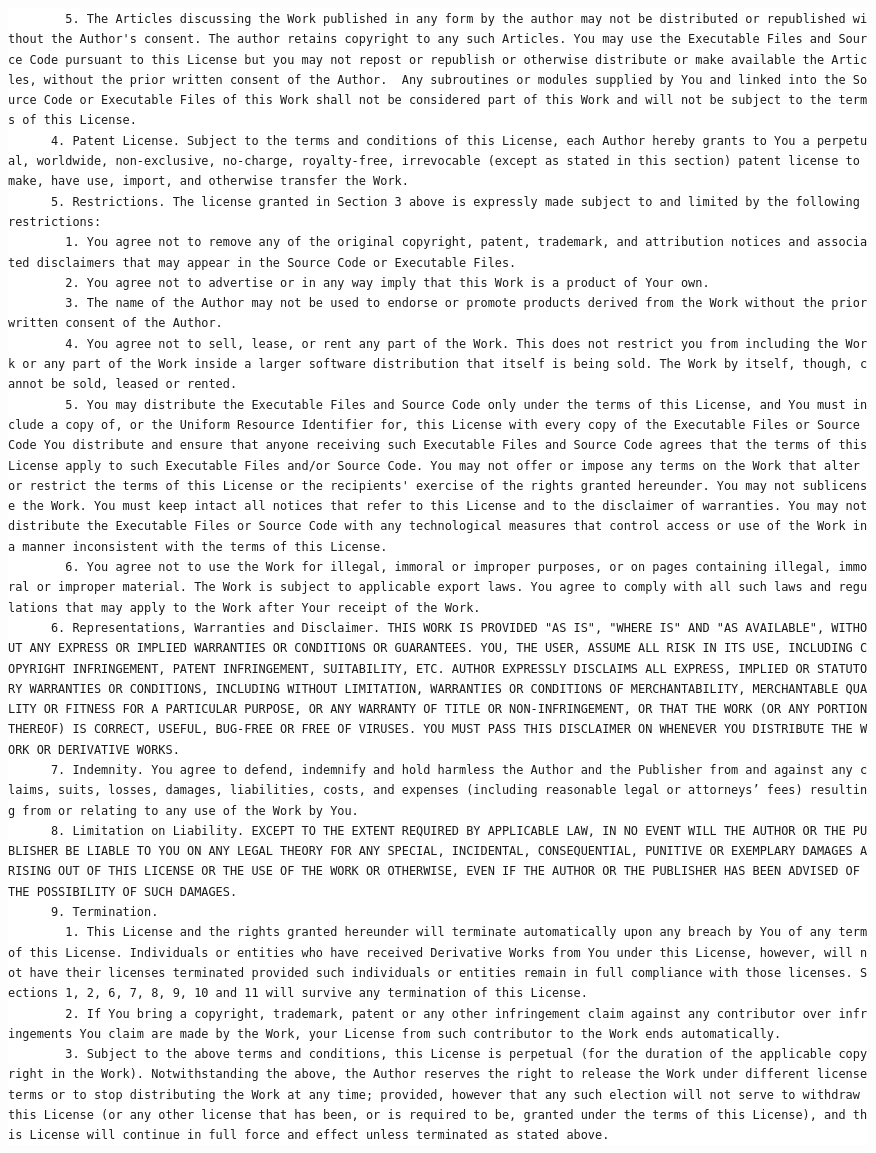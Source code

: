             5. The Articles discussing the Work published in any form by the author may not be distributed or republished without the Author's consent. The author retains copyright to any such Articles. You may use the Executable Files and Source Code pursuant to this License but you may not repost or republish or otherwise distribute or make available the Articles, without the prior written consent of the Author.  Any subroutines or modules supplied by You and linked into the Source Code or Executable Files of this Work shall not be considered part of this Work and will not be subject to the terms of this License.  
          4. Patent License. Subject to the terms and conditions of this License, each Author hereby grants to You a perpetual, worldwide, non-exclusive, no-charge, royalty-free, irrevocable (except as stated in this section) patent license to make, have use, import, and otherwise transfer the Work. 
          5. Restrictions. The license granted in Section 3 above is expressly made subject to and limited by the following restrictions:  
            1. You agree not to remove any of the original copyright, patent, trademark, and attribution notices and associated disclaimers that may appear in the Source Code or Executable Files.  
            2. You agree not to advertise or in any way imply that this Work is a product of Your own.  
            3. The name of the Author may not be used to endorse or promote products derived from the Work without the prior written consent of the Author. 
            4. You agree not to sell, lease, or rent any part of the Work. This does not restrict you from including the Work or any part of the Work inside a larger software distribution that itself is being sold. The Work by itself, though, cannot be sold, leased or rented. 
            5. You may distribute the Executable Files and Source Code only under the terms of this License, and You must include a copy of, or the Uniform Resource Identifier for, this License with every copy of the Executable Files or Source Code You distribute and ensure that anyone receiving such Executable Files and Source Code agrees that the terms of this License apply to such Executable Files and/or Source Code. You may not offer or impose any terms on the Work that alter or restrict the terms of this License or the recipients' exercise of the rights granted hereunder. You may not sublicense the Work. You must keep intact all notices that refer to this License and to the disclaimer of warranties. You may not distribute the Executable Files or Source Code with any technological measures that control access or use of the Work in a manner inconsistent with the terms of this License.  
            6. You agree not to use the Work for illegal, immoral or improper purposes, or on pages containing illegal, immoral or improper material. The Work is subject to applicable export laws. You agree to comply with all such laws and regulations that may apply to the Work after Your receipt of the Work.    
          6. Representations, Warranties and Disclaimer. THIS WORK IS PROVIDED "AS IS", "WHERE IS" AND "AS AVAILABLE", WITHOUT ANY EXPRESS OR IMPLIED WARRANTIES OR CONDITIONS OR GUARANTEES. YOU, THE USER, ASSUME ALL RISK IN ITS USE, INCLUDING COPYRIGHT INFRINGEMENT, PATENT INFRINGEMENT, SUITABILITY, ETC. AUTHOR EXPRESSLY DISCLAIMS ALL EXPRESS, IMPLIED OR STATUTORY WARRANTIES OR CONDITIONS, INCLUDING WITHOUT LIMITATION, WARRANTIES OR CONDITIONS OF MERCHANTABILITY, MERCHANTABLE QUALITY OR FITNESS FOR A PARTICULAR PURPOSE, OR ANY WARRANTY OF TITLE OR NON-INFRINGEMENT, OR THAT THE WORK (OR ANY PORTION THEREOF) IS CORRECT, USEFUL, BUG-FREE OR FREE OF VIRUSES. YOU MUST PASS THIS DISCLAIMER ON WHENEVER YOU DISTRIBUTE THE WORK OR DERIVATIVE WORKS.  
          7. Indemnity. You agree to defend, indemnify and hold harmless the Author and the Publisher from and against any claims, suits, losses, damages, liabilities, costs, and expenses (including reasonable legal or attorneys’ fees) resulting from or relating to any use of the Work by You.  
          8. Limitation on Liability. EXCEPT TO THE EXTENT REQUIRED BY APPLICABLE LAW, IN NO EVENT WILL THE AUTHOR OR THE PUBLISHER BE LIABLE TO YOU ON ANY LEGAL THEORY FOR ANY SPECIAL, INCIDENTAL, CONSEQUENTIAL, PUNITIVE OR EXEMPLARY DAMAGES ARISING OUT OF THIS LICENSE OR THE USE OF THE WORK OR OTHERWISE, EVEN IF THE AUTHOR OR THE PUBLISHER HAS BEEN ADVISED OF THE POSSIBILITY OF SUCH DAMAGES.  
          9. Termination.  
            1. This License and the rights granted hereunder will terminate automatically upon any breach by You of any term of this License. Individuals or entities who have received Derivative Works from You under this License, however, will not have their licenses terminated provided such individuals or entities remain in full compliance with those licenses. Sections 1, 2, 6, 7, 8, 9, 10 and 11 will survive any termination of this License.  
            2. If You bring a copyright, trademark, patent or any other infringement claim against any contributor over infringements You claim are made by the Work, your License from such contributor to the Work ends automatically. 
            3. Subject to the above terms and conditions, this License is perpetual (for the duration of the applicable copyright in the Work). Notwithstanding the above, the Author reserves the right to release the Work under different license terms or to stop distributing the Work at any time; provided, however that any such election will not serve to withdraw this License (or any other license that has been, or is required to be, granted under the terms of this License), and this License will continue in full force and effect unless terminated as stated above.    